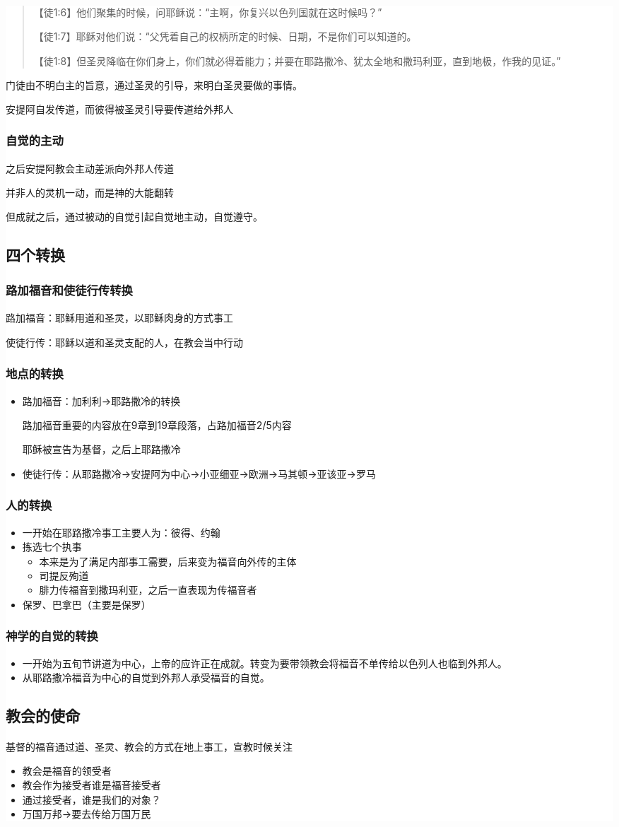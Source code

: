 > 【徒1:6】他们聚集的时候，问耶稣说：“主啊，你复兴以色列国就在这时候吗？”
>
> 【徒1:7】耶稣对他们说：“父凭着自己的权柄所定的时候、日期，不是你们可以知道的。
>
> 【徒1:8】但圣灵降临在你们身上，你们就必得着能力；并要在耶路撒冷、犹太全地和撒玛利亚，直到地极，作我的见证。”

门徒由不明白主的旨意，通过圣灵的引导，来明白圣灵要做的事情。

安提阿自发传道，而彼得被圣灵引导要传道给外邦人

### 自觉的主动

之后安提阿教会主动差派向外邦人传道

并非人的灵机一动，而是神的大能翻转

但成就之后，通过被动的自觉引起自觉地主动，自觉遵守。

## 四个转换

### 路加福音和使徒行传转换

路加福音：耶稣用道和圣灵，以耶稣肉身的方式事工

使徒行传：耶稣以道和圣灵支配的人，在教会当中行动

### 地点的转换

- 路加福音：加利利→耶路撒冷的转换

  路加福音重要的内容放在9章到19章段落，占路加福音2/5内容

  耶稣被宣告为基督，之后上耶路撒冷

- 使徒行传：从耶路撒冷→安提阿为中心→小亚细亚→欧洲→马其顿→亚该亚→罗马

### 人的转换

- 一开始在耶路撒冷事工主要人为：彼得、约翰
- 拣选七个执事
  - 本来是为了满足内部事工需要，后来变为福音向外传的主体
  - 司提反殉道
  - 腓力传福音到撒玛利亚，之后一直表现为传福音者
- 保罗、巴拿巴（主要是保罗）

### 神学的自觉的转换

- 一开始为五旬节讲道为中心，上帝的应许正在成就。转变为要带领教会将福音不单传给以色列人也临到外邦人。
- 从耶路撒冷福音为中心的自觉到外邦人承受福音的自觉。

## 教会的使命

基督的福音通过道、圣灵、教会的方式在地上事工，宣教时候关注

- 教会是福音的领受者
- 教会作为接受者谁是福音接受者
- 通过接受者，谁是我们的对象？
- 万国万邦→要去传给万国万民
